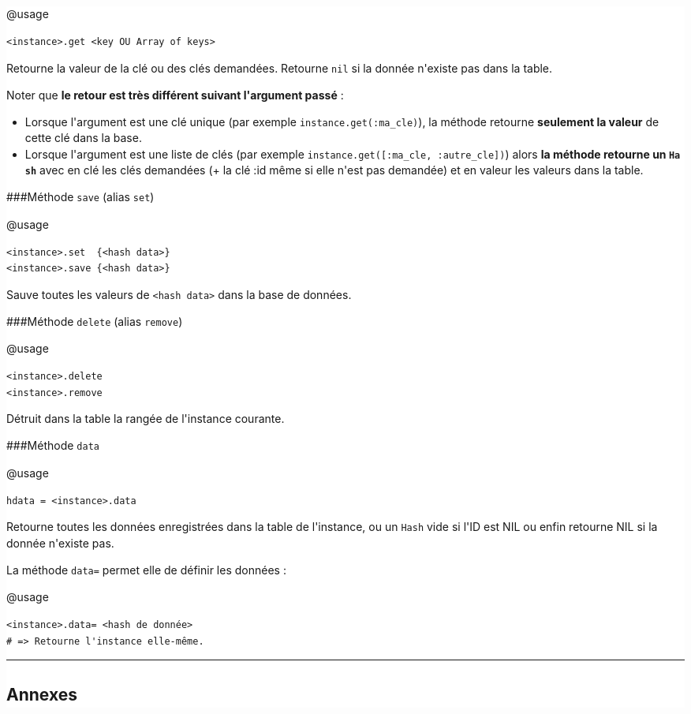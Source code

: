 @usage

    <instance>.get <key OU Array of keys>

Retourne la valeur de la clé ou des clés demandées. Retourne `nil` si la donnée n'existe pas dans la table.

Noter que **le retour est très différent suivant l'argument passé**&nbsp;:

* Lorsque l'argument est une clé unique (par exemple `instance.get(:ma_cle)`), la méthode retourne **seulement la valeur** de cette clé dans la base.
* Lorsque l'argument est une liste de clés (par exemple `instance.get([:ma_cle, :autre_cle])`) alors **la méthode retourne un `Hash`** avec en clé les clés demandées (+ la clé :id même si elle n'est pas demandée) et en valeur les valeurs dans la table.

<a name='module_methodes_objet_methode_save'></a>

###Méthode `save` (alias `set`)

@usage

    <instance>.set  {<hash data>}
    <instance>.save {<hash data>}

Sauve toutes les valeurs de `<hash data>` dans la base de données.


<a name='module_methodes_objet_methode_delete'></a>

###Méthode `delete` (alias `remove`)

@usage

    <instance>.delete
    <instance>.remove

Détruit dans la table la rangée de l'instance courante.

<a name='module_methodes_objet_methode_data'></a>

###Méthode `data`

@usage

    hdata = <instance>.data

Retourne toutes les données enregistrées dans la table de l'instance, ou un `Hash` vide si l'ID est NIL ou enfin retourne NIL si la donnée n'existe pas.

La méthode `data=` permet elle de définir les données&nbsp;:

@usage

    <instance>.data= <hash de donnée>
    # => Retourne l'instance elle-même.

---------------------------------------------------------------------

<a name='annexes'></a>

## Annexes
